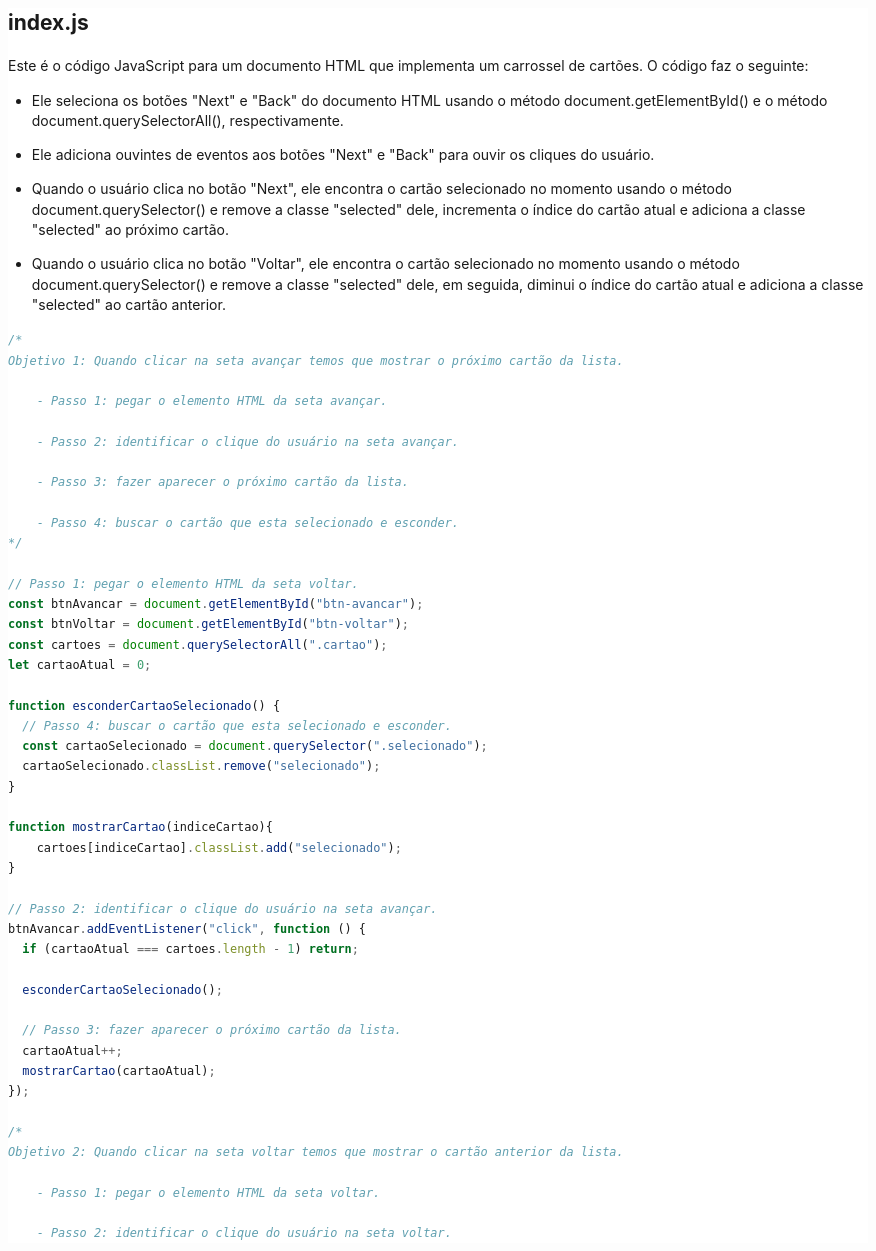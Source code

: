## index.js

Este é o código JavaScript para um documento HTML que implementa um carrossel de cartões. O código faz o seguinte:

- Ele seleciona os botões "Next" e "Back" do documento HTML usando o método document.getElementById() e o método document.querySelectorAll(), respectivamente.

- Ele adiciona ouvintes de eventos aos botões "Next" e "Back" para ouvir os cliques do usuário.

- Quando o usuário clica no botão "Next", ele encontra o cartão selecionado no momento usando o método document.querySelector() e remove a classe "selected" dele, incrementa o índice do cartão atual e adiciona a classe "selected" ao próximo cartão.

- Quando o usuário clica no botão "Voltar", ele encontra o cartão selecionado no momento usando o método document.querySelector() e remove a classe "selected" dele, em seguida, diminui o índice do cartão atual e adiciona a classe "selected" ao cartão anterior.

  

```javascript
/*
Objetivo 1: Quando clicar na seta avançar temos que mostrar o próximo cartão da lista.

    - Passo 1: pegar o elemento HTML da seta avançar.

    - Passo 2: identificar o clique do usuário na seta avançar.

    - Passo 3: fazer aparecer o próximo cartão da lista.

    - Passo 4: buscar o cartão que esta selecionado e esconder.
*/

// Passo 1: pegar o elemento HTML da seta voltar.
const btnAvancar = document.getElementById("btn-avancar");
const btnVoltar = document.getElementById("btn-voltar");
const cartoes = document.querySelectorAll(".cartao");
let cartaoAtual = 0;

function esconderCartaoSelecionado() {
  // Passo 4: buscar o cartão que esta selecionado e esconder.
  const cartaoSelecionado = document.querySelector(".selecionado");
  cartaoSelecionado.classList.remove("selecionado");
}

function mostrarCartao(indiceCartao){
    cartoes[indiceCartao].classList.add("selecionado");
}

// Passo 2: identificar o clique do usuário na seta avançar.
btnAvancar.addEventListener("click", function () {
  if (cartaoAtual === cartoes.length - 1) return;

  esconderCartaoSelecionado();
  
  // Passo 3: fazer aparecer o próximo cartão da lista.
  cartaoAtual++;
  mostrarCartao(cartaoAtual);
});

/*
Objetivo 2: Quando clicar na seta voltar temos que mostrar o cartão anterior da lista.

    - Passo 1: pegar o elemento HTML da seta voltar.

    - Passo 2: identificar o clique do usuário na seta voltar.
```